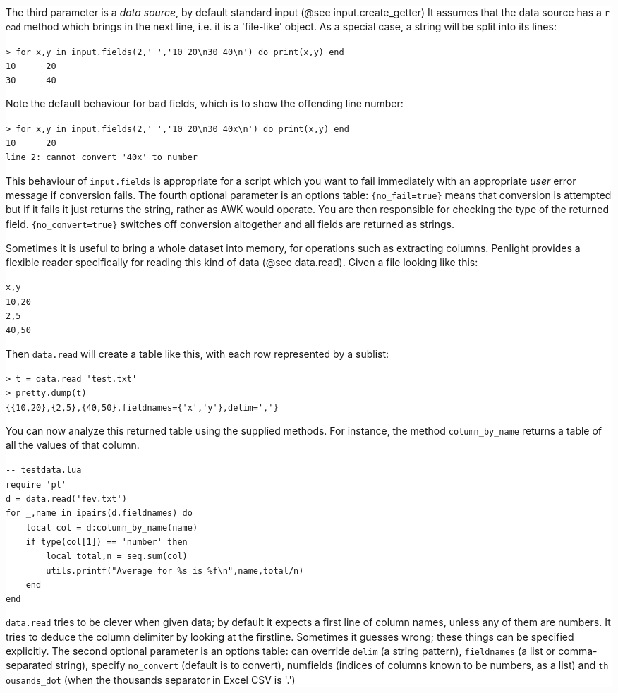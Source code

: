The third parameter is a _data source_, by default standard input (@see input.create_getter) It assumes that the data source has a `read` method which brings in the next line, i.e. it is a 'file-like' object. As a special case, a string will be split into its lines:

    > for x,y in input.fields(2,' ','10 20\n30 40\n') do print(x,y) end
    10      20
    30      40

Note the default behaviour for bad fields, which is to show the offending line number:

    > for x,y in input.fields(2,' ','10 20\n30 40x\n') do print(x,y) end
    10      20
    line 2: cannot convert '40x' to number

This behaviour of `input.fields` is appropriate for a script which you want to fail immediately with an appropriate _user_ error message if conversion fails. The fourth optional parameter is an options table: `{no_fail=true}` means that conversion is attempted but if it fails it just returns the string, rather as AWK would operate. You are then responsible for checking the type of the returned field. `{no_convert=true}` switches off conversion altogether and all fields are returned as strings.

<a id="data"/>

Sometimes it is useful to bring a whole dataset into memory, for operations such as extracting columns. Penlight provides a flexible reader specifically for reading this kind of data (@see data.read). Given a file looking like this:

    x,y
    10,20
    2,5
    40,50

Then `data.read` will create a table like this, with each row represented by a sublist:

    > t = data.read 'test.txt'
    > pretty.dump(t)
    {{10,20},{2,5},{40,50},fieldnames={'x','y'},delim=','}

You can now analyze this returned table using the supplied methods. For instance, the method `column_by_name` returns a table of all the values of that column.

    -- testdata.lua
    require 'pl'
    d = data.read('fev.txt')
    for _,name in ipairs(d.fieldnames) do
        local col = d:column_by_name(name)
        if type(col[1]) == 'number' then
            local total,n = seq.sum(col)
            utils.printf("Average for %s is %f\n",name,total/n)
        end
    end

`data.read` tries to be clever when given data; by default it expects a first line of column names, unless any of them are numbers. It tries to deduce the column delimiter by looking at the firstline. Sometimes it guesses wrong; these things can be specified explicitly. The second optional parameter is an options table: can override `delim` (a string pattern), `fieldnames` (a list or comma-separated string), specify `no_convert` (default is to convert), numfields (indices of columns known to be numbers, as a list) and `thousands_dot` (when the thousands separator in Excel CSV is '.')
